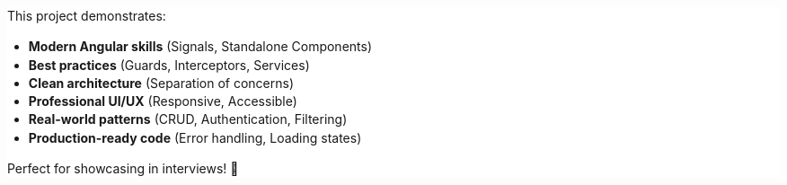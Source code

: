 This project demonstrates:
- **Modern Angular skills** (Signals, Standalone Components)
- **Best practices** (Guards, Interceptors, Services)
- **Clean architecture** (Separation of concerns)
- **Professional UI/UX** (Responsive, Accessible)
- **Real-world patterns** (CRUD, Authentication, Filtering)
- **Production-ready code** (Error handling, Loading states)

Perfect for showcasing in interviews! 🚀



